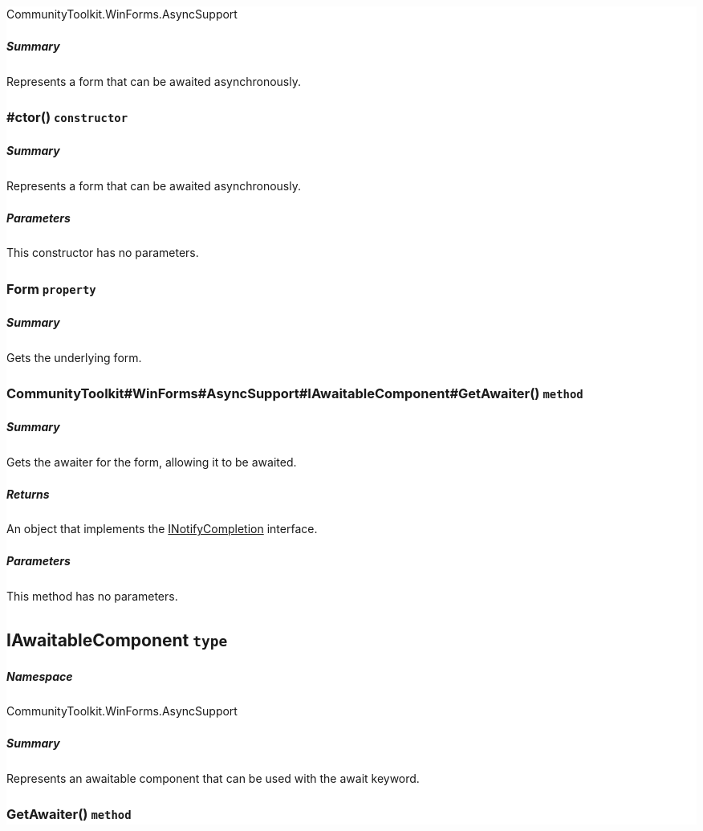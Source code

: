 CommunityToolkit.WinForms.AsyncSupport

##### Summary

Represents a form that can be awaited asynchronously.

<a name='M-CommunityToolkit-WinForms-AsyncSupport-AwaitableForm-#ctor-System-Windows-Forms-Form-'></a>
### #ctor() `constructor`

##### Summary

Represents a form that can be awaited asynchronously.

##### Parameters

This constructor has no parameters.

<a name='P-CommunityToolkit-WinForms-AsyncSupport-AwaitableForm-Form'></a>
### Form `property`

##### Summary

Gets the underlying form.

<a name='M-CommunityToolkit-WinForms-AsyncSupport-AwaitableForm-CommunityToolkit#WinForms#AsyncSupport#IAwaitableComponent#GetAwaiter'></a>
### CommunityToolkit#WinForms#AsyncSupport#IAwaitableComponent#GetAwaiter() `method`

##### Summary

Gets the awaiter for the form, allowing it to be awaited.

##### Returns

An object that implements the [INotifyCompletion](http://msdn.microsoft.com/query/dev14.query?appId=Dev14IDEF1&l=EN-US&k=k:System.Runtime.CompilerServices.INotifyCompletion 'System.Runtime.CompilerServices.INotifyCompletion') interface.

##### Parameters

This method has no parameters.

<a name='T-CommunityToolkit-WinForms-AsyncSupport-IAwaitableComponent'></a>
## IAwaitableComponent `type`

##### Namespace

CommunityToolkit.WinForms.AsyncSupport

##### Summary

Represents an awaitable component that can be used with the await keyword.

<a name='M-CommunityToolkit-WinForms-AsyncSupport-IAwaitableComponent-GetAwaiter'></a>
### GetAwaiter() `method`
